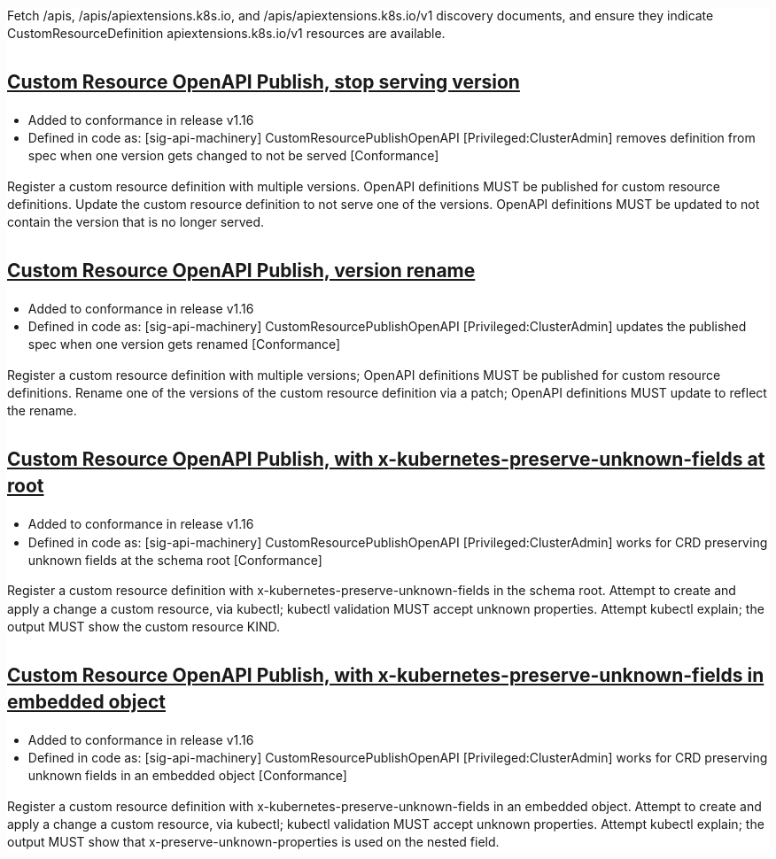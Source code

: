 Fetch /apis, /apis/apiextensions.k8s.io, and /apis/apiextensions.k8s.io/v1 discovery documents, and ensure they indicate CustomResourceDefinition apiextensions.k8s.io/v1 resources are available.

## [Custom Resource OpenAPI Publish, stop serving version](https://github.com/kubernetes/kubernetes/tree/release-1.28/test/e2e/apimachinery/crd_publish_openapi.go#L442)

- Added to conformance in release v1.16
- Defined in code as: [sig-api-machinery] CustomResourcePublishOpenAPI [Privileged:ClusterAdmin] removes definition from spec when one version gets changed to not be served [Conformance]

Register a custom resource definition with multiple versions. OpenAPI definitions MUST be published for custom resource definitions. Update the custom resource definition to not serve one of the versions. OpenAPI definitions MUST be updated to not contain the version that is no longer served.

## [Custom Resource OpenAPI Publish, version rename](https://github.com/kubernetes/kubernetes/tree/release-1.28/test/e2e/apimachinery/crd_publish_openapi.go#L391)

- Added to conformance in release v1.16
- Defined in code as: [sig-api-machinery] CustomResourcePublishOpenAPI [Privileged:ClusterAdmin] updates the published spec when one version gets renamed [Conformance]

Register a custom resource definition with multiple versions; OpenAPI definitions MUST be published for custom resource definitions. Rename one of the versions of the custom resource definition via a patch; OpenAPI definitions MUST update to reflect the rename.

## [Custom Resource OpenAPI Publish, with x-kubernetes-preserve-unknown-fields at root](https://github.com/kubernetes/kubernetes/tree/release-1.28/test/e2e/apimachinery/crd_publish_openapi.go#L194)

- Added to conformance in release v1.16
- Defined in code as: [sig-api-machinery] CustomResourcePublishOpenAPI [Privileged:ClusterAdmin] works for CRD preserving unknown fields at the schema root [Conformance]

Register a custom resource definition with x-kubernetes-preserve-unknown-fields in the schema root. Attempt to create and apply a change a custom resource, via kubectl; kubectl validation MUST accept unknown properties. Attempt kubectl explain; the output MUST show the custom resource KIND.

## [Custom Resource OpenAPI Publish, with x-kubernetes-preserve-unknown-fields in embedded object](https://github.com/kubernetes/kubernetes/tree/release-1.28/test/e2e/apimachinery/crd_publish_openapi.go#L236)

- Added to conformance in release v1.16
- Defined in code as: [sig-api-machinery] CustomResourcePublishOpenAPI [Privileged:ClusterAdmin] works for CRD preserving unknown fields in an embedded object [Conformance]

Register a custom resource definition with x-kubernetes-preserve-unknown-fields in an embedded object. Attempt to create and apply a change a custom resource, via kubectl; kubectl validation MUST accept unknown properties. Attempt kubectl explain; the output MUST show that x-preserve-unknown-properties is used on the nested field.
